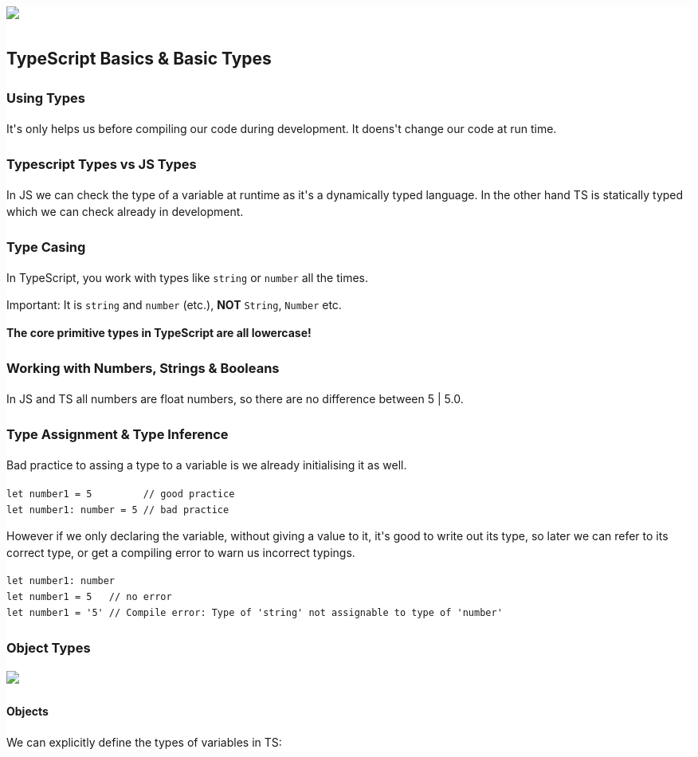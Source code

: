 ![](https://i.imgur.com/Ztda4bQ.png)


## TypeScript Basics & Basic Types

### Using Types

It's only helps us before compiling our code during development. It doens't change our code at run time.

### Typescript Types vs JS Types

In JS we can check the type of a variable at runtime as it's a dynamically typed language. In the other hand TS is statically typed which we can check already in development.

### Type Casing

In TypeScript, you work with types like `string` or `number` all the times.

Important: It is `string` and `number` (etc.), **NOT** `String`, `Number` etc.

**The core primitive types in TypeScript are all lowercase!**

### Working with Numbers, Strings & Booleans

In JS and TS all numbers are float numbers, so there are no difference between 5 | 5.0.

### Type Assignment & Type Inference

Bad practice to assing a type to a variable is we already initialising it as well.

```
let number1 = 5         // good practice
let number1: number = 5 // bad practice
```

However if we only declaring the variable, without giving a value to it, it's good to write out its type, so later we can refer to its correct type, or get a compiling error to warn us incorrect typings.

```
let number1: number
let number1 = 5   // no error
let number1 = '5' // Compile error: Type of 'string' not assignable to type of 'number'
```

### Object Types

![](https://i.imgur.com/ctwC9yY.png)


#### **Objects**

We can explicitly define the types of variables in TS:
